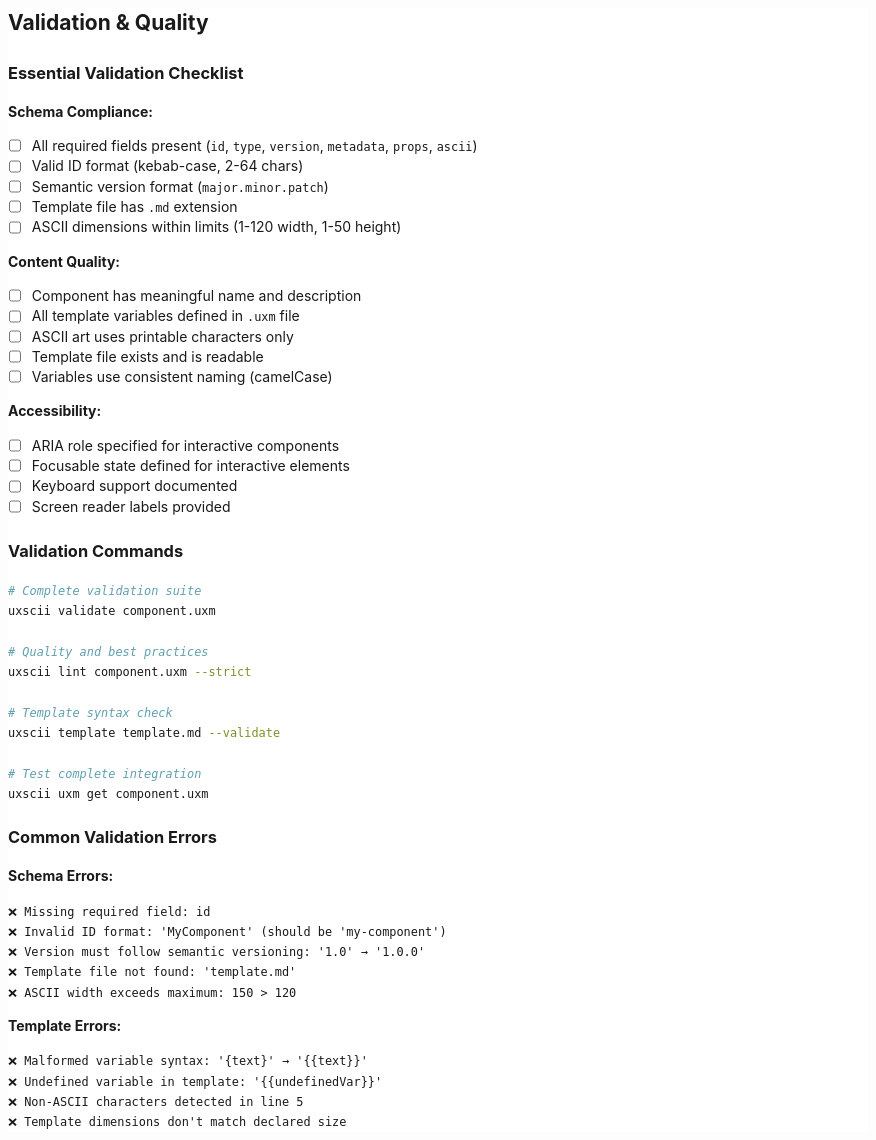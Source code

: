 ## Validation & Quality

### Essential Validation Checklist

**Schema Compliance:**
- [ ] All required fields present (`id`, `type`, `version`, `metadata`, `props`, `ascii`)
- [ ] Valid ID format (kebab-case, 2-64 chars)
- [ ] Semantic version format (`major.minor.patch`)
- [ ] Template file has `.md` extension
- [ ] ASCII dimensions within limits (1-120 width, 1-50 height)

**Content Quality:**
- [ ] Component has meaningful name and description
- [ ] All template variables defined in `.uxm` file
- [ ] ASCII art uses printable characters only
- [ ] Template file exists and is readable
- [ ] Variables use consistent naming (camelCase)

**Accessibility:**
- [ ] ARIA role specified for interactive components
- [ ] Focusable state defined for interactive elements
- [ ] Keyboard support documented
- [ ] Screen reader labels provided

### Validation Commands

```bash
# Complete validation suite
uxscii validate component.uxm

# Quality and best practices
uxscii lint component.uxm --strict

# Template syntax check
uxscii template template.md --validate

# Test complete integration
uxscii uxm get component.uxm
```

### Common Validation Errors

**Schema Errors:**
```
❌ Missing required field: id
❌ Invalid ID format: 'MyComponent' (should be 'my-component')
❌ Version must follow semantic versioning: '1.0' → '1.0.0'
❌ Template file not found: 'template.md'
❌ ASCII width exceeds maximum: 150 > 120
```

**Template Errors:**
```
❌ Malformed variable syntax: '{text}' → '{{text}}'
❌ Undefined variable in template: '{{undefinedVar}}'
❌ Non-ASCII characters detected in line 5
❌ Template dimensions don't match declared size
```
